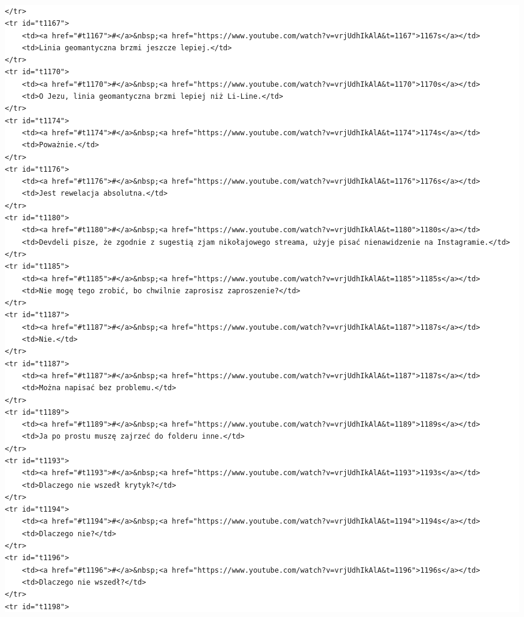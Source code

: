     </tr>
    <tr id="t1167">
        <td><a href="#t1167">#</a>&nbsp;<a href="https://www.youtube.com/watch?v=vrjUdhIkAlA&t=1167">1167s</a></td>
        <td>Linia geomantyczna brzmi jeszcze lepiej.</td>
    </tr>
    <tr id="t1170">
        <td><a href="#t1170">#</a>&nbsp;<a href="https://www.youtube.com/watch?v=vrjUdhIkAlA&t=1170">1170s</a></td>
        <td>O Jezu, linia geomantyczna brzmi lepiej niż Li-Line.</td>
    </tr>
    <tr id="t1174">
        <td><a href="#t1174">#</a>&nbsp;<a href="https://www.youtube.com/watch?v=vrjUdhIkAlA&t=1174">1174s</a></td>
        <td>Poważnie.</td>
    </tr>
    <tr id="t1176">
        <td><a href="#t1176">#</a>&nbsp;<a href="https://www.youtube.com/watch?v=vrjUdhIkAlA&t=1176">1176s</a></td>
        <td>Jest rewelacja absolutna.</td>
    </tr>
    <tr id="t1180">
        <td><a href="#t1180">#</a>&nbsp;<a href="https://www.youtube.com/watch?v=vrjUdhIkAlA&t=1180">1180s</a></td>
        <td>Devdeli pisze, że zgodnie z sugestią zjam nikołajowego streama, użyje pisać nienawidzenie na Instagramie.</td>
    </tr>
    <tr id="t1185">
        <td><a href="#t1185">#</a>&nbsp;<a href="https://www.youtube.com/watch?v=vrjUdhIkAlA&t=1185">1185s</a></td>
        <td>Nie mogę tego zrobić, bo chwilnie zaprosisz zaproszenie?</td>
    </tr>
    <tr id="t1187">
        <td><a href="#t1187">#</a>&nbsp;<a href="https://www.youtube.com/watch?v=vrjUdhIkAlA&t=1187">1187s</a></td>
        <td>Nie.</td>
    </tr>
    <tr id="t1187">
        <td><a href="#t1187">#</a>&nbsp;<a href="https://www.youtube.com/watch?v=vrjUdhIkAlA&t=1187">1187s</a></td>
        <td>Można napisać bez problemu.</td>
    </tr>
    <tr id="t1189">
        <td><a href="#t1189">#</a>&nbsp;<a href="https://www.youtube.com/watch?v=vrjUdhIkAlA&t=1189">1189s</a></td>
        <td>Ja po prostu muszę zajrzeć do folderu inne.</td>
    </tr>
    <tr id="t1193">
        <td><a href="#t1193">#</a>&nbsp;<a href="https://www.youtube.com/watch?v=vrjUdhIkAlA&t=1193">1193s</a></td>
        <td>Dlaczego nie wszedł krytyk?</td>
    </tr>
    <tr id="t1194">
        <td><a href="#t1194">#</a>&nbsp;<a href="https://www.youtube.com/watch?v=vrjUdhIkAlA&t=1194">1194s</a></td>
        <td>Dlaczego nie?</td>
    </tr>
    <tr id="t1196">
        <td><a href="#t1196">#</a>&nbsp;<a href="https://www.youtube.com/watch?v=vrjUdhIkAlA&t=1196">1196s</a></td>
        <td>Dlaczego nie wszedł?</td>
    </tr>
    <tr id="t1198">